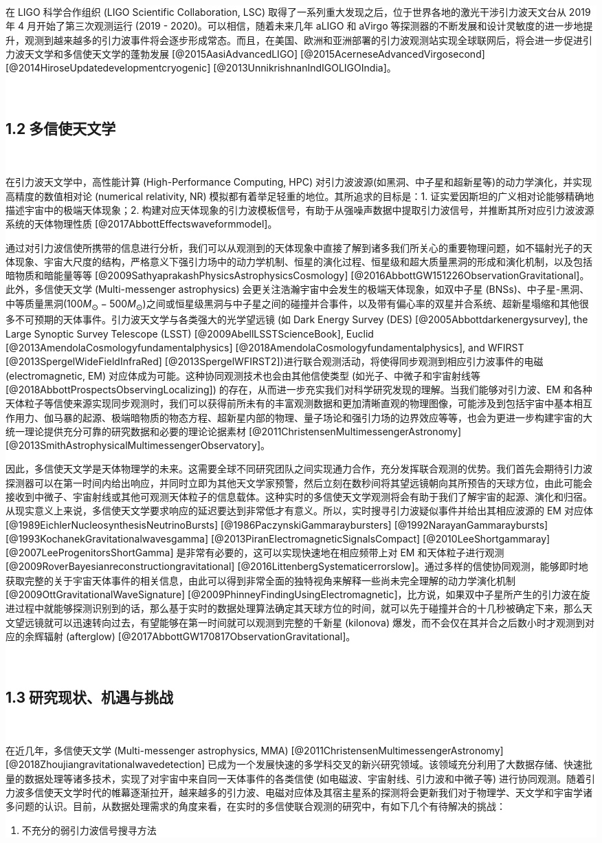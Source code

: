 在 LIGO 科学合作组织 (LIGO Scientific Collaboration, LSC) 取得了一系列重大发现之后，位于世界各地的激光干涉引力波天文台从 2019 年 4 月开始了第三次观测运行 (2019 - 2020)。可以相信，随着未来几年 aLIGO 和 aVirgo 等探测器的不断发展和设计灵敏度的进一步地提升，观测到越来越多的引力波事件将会逐步形成常态。而且，在美国、欧洲和亚洲部署的引力波观测站实现全球联网后，将会进一步促进引力波天文学和多信使天文学的蓬勃发展 [@2015AasiAdvancedLIGO] [@2015AcerneseAdvancedVirgosecond] [@2014HiroseUpdatedevelopmentcryogenic] [@2013UnnikrishnanIndIGOLIGOIndia]。

</br>

## 1.2 多信使天文学

</br>


在引力波天文学中，高性能计算 (High-Performance Computing, HPC) 对引力波波源(如黑洞、中子星和超新星等)的动力学演化，并实现高精度的数值相对论 (numerical relativity, NR) 模拟都有着举足轻重的地位。其所追求的目标是：1. 证实爱因斯坦的广义相对论能够精确地描述宇宙中的极端天体现象；2. 构建对应天体现象的引力波模板信号，有助于从强噪声数据中提取引力波信号，并推断其所对应引力波波源系统的天体物理性质 [@2017AbbottEffectswaveformmodel]。


通过对引力波信使所携带的信息进行分析，我们可以从观测到的天体现象中直接了解到诸多我们所关心的重要物理问题，如不辐射光子的天体现象、宇宙大尺度的结构，严格意义下强引力场中的动力学机制、恒星的演化过程、恒星级和超大质量黑洞的形成和演化机制，以及包括暗物质和暗能量等等 [@2009SathyaprakashPhysicsAstrophysicsCosmology] [@2016AbbottGW151226ObservationGravitational]。此外，多信使天文学 (Multi-messenger astrophysics) 会更关注浩瀚宇宙中会发生的极端天体现象，如双中子星 (BNSs)、中子星-黑洞、中等质量黑洞($100M_\odot-500M_\odot$)之间或恒星级黑洞与中子星之间的碰撞并合事件，以及带有偏心率的双星并合系统、超新星塌缩和其他很多不可预期的天体事件。引力波天文学与各类强大的光学望远镜 (如 Dark Energy Survey (DES) [@2005Abbottdarkenergysurvey], the Large Synoptic Survey Telescope (LSST) [@2009AbellLSSTScienceBook], Euclid [@2013AmendolaCosmologyfundamentalphysics] [@2018AmendolaCosmologyfundamentalphysics], and WFIRST [@2013SpergelWideFieldInfraRed] [@2013SpergelWFIRST2])进行联合观测活动，将使得同步观测到相应引力波事件的电磁 (electromagnetic, EM) 对应体成为可能。这种协同观测技术也会由其他信使类型 (如光子、中微子和宇宙射线等 [@2018AbbottProspectsObservingLocalizing]) 的存在，从而进一步充实我们对科学研究发现的理解。当我们能够对引力波、EM 和各种天体粒子等信使来源实现同步观测时，我们可以获得前所未有的丰富观测数据和更加清晰直观的物理图像，可能涉及到包括宇宙中基本相互作用力、伽马暴的起源、极端暗物质的物态方程、超新星内部的物理、量子场论和强引力场的边界效应等等，也会为更进一步构建宇宙的大统一理论提供充分可靠的研究数据和必要的理论论据素材 [@2011ChristensenMultimessengerAstronomy] [@2013SmithAstrophysicalMultimessengerObservatory]。


因此，多信使天文学是天体物理学的未来。这需要全球不同研究团队之间实现通力合作，充分发挥联合观测的优势。我们首先会期待引力波探测器可以在第一时间内给出响应，并同时立即为其他天文学家预警，然后立刻在数秒间将其望远镜朝向其所预告的天球方位，由此可能会接收到中微子、宇宙射线或其他可观测天体粒子的信息载体。这种实时的多信使天文学观测将会有助于我们了解宇宙的起源、演化和归宿。从现实意义上来说，多信使天文学要求响应的延迟要达到非常低才有意义。所以，实时搜寻引力波疑似事件并给出其相应波源的 EM 对应体 [@1989EichlerNucleosynthesisNeutrinoBursts] [@1986PaczynskiGammaraybursters] [@1992NarayanGammaraybursts] [@1993KochanekGravitationalwavesgamma] [@2013PiranElectromagneticSignalsCompact] [@2010LeeShortgammaray] [@2007LeeProgenitorsShortGamma] 是非常有必要的，这可以实现快速地在相应频带上对 EM 和天体粒子进行观测 [@2009RoverBayesianreconstructiongravitational] [@2016LittenbergSystematicerrorslow]。通过多样的信使协同观测，能够即时地获取完整的关于宇宙天体事件的相关信息，由此可以得到非常全面的独特视角来解释一些尚未完全理解的动力学演化机制 [@2009OttGravitationalWaveSignature] [@2009PhinneyFindingUsingElectromagnetic]，比方说，如果双中子星所产生的引力波在旋进过程中就能够探测识别到的话，那么基于实时的数据处理算法确定其天球方位的时间，就可以先于碰撞并合的十几秒被确定下来，那么天文望远镜就可以迅速转向过去，有望能够在第一时间就可以观测到完整的千新星 (kilonova) 爆发，而不会仅在其并合之后数小时才观测到对应的余辉辐射 (afterglow) [@2017AbbottGW170817ObservationGravitational]。

</br>

## 1.3 研究现状、机遇与挑战

</br>


在近几年，多信使天文学 (Multi-messenger astrophysics, MMA) [@2011ChristensenMultimessengerAstronomy] [@2018Zhoujiangravitationalwavedetection] 已成为一个发展快速的多学科交叉的新兴研究领域。该领域充分利用了大数据存储、快速批量的数据处理等诸多技术，实现了对宇宙中来自同一天体事件的各类信使 (如电磁波、宇宙射线、引力波和中微子等) 进行协同观测。随着引力波多信使天文学时代的帷幕逐渐拉开，越来越多的引力波、电磁对应体及其宿主星系的探测将会更新我们对于物理学、天文学和宇宙学诸多问题的认识。目前，从数据处理需求的角度来看，在实时的多信使联合观测的研究中，有如下几个有待解决的挑战：

1. 不充分的弱引力波信号搜寻方法


[^超参数]: 超参数是指一些必须要在决定模型结构和训练网络之前就一定要定下来的参数。(如：模型结构设定、层数、卷积的大小、深度、填充数、各激活层的类型函数等等)
[^floydhub]: [https://www.floydhub.com](https://www.floydhub.com)